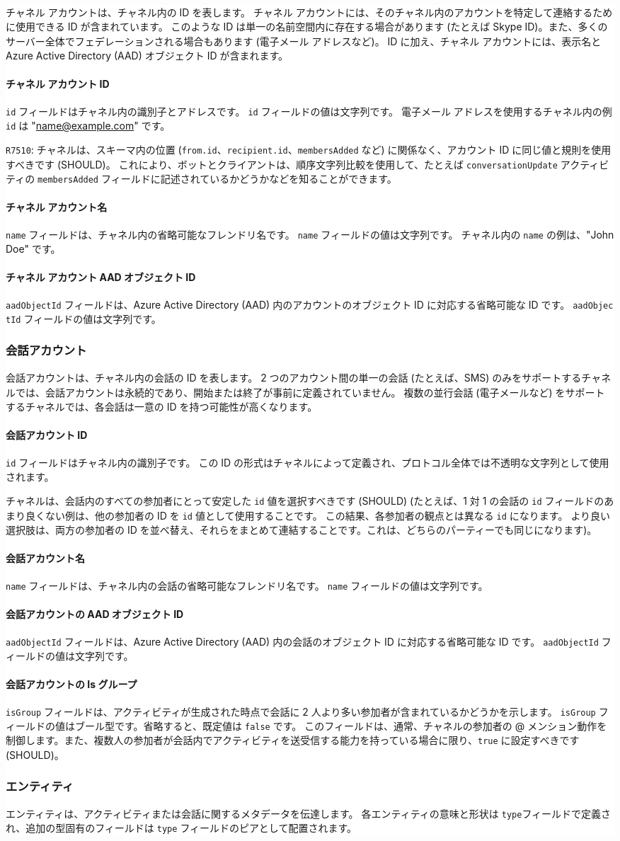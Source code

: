 チャネル アカウントは、チャネル内の ID を表します。 チャネル アカウントには、そのチャネル内のアカウントを特定して連絡するために使用できる ID が含まれています。 このような ID は単一の名前空間内に存在する場合があります (たとえば Skype ID)。また、多くのサーバー全体でフェデレーションされる場合もあります (電子メール アドレスなど)。 ID に加え、チャネル アカウントには、表示名と Azure Active Directory (AAD) オブジェクト ID が含まれます。

#### <a name="channel-account-id"></a>チャネル アカウント ID

`id` フィールドはチャネル内の識別子とアドレスです。 `id` フィールドの値は文字列です。 電子メール アドレスを使用するチャネル内の例 `id` は "name@example.com" です。

`R7510`: チャネルは、スキーマ内の位置 (`from.id`、`recipient.id`、`membersAdded` など) に関係なく、アカウント ID に同じ値と規則を使用すべきです (SHOULD)。 これにより、ボットとクライアントは、順序文字列比較を使用して、たとえば `conversationUpdate` アクティビティの `membersAdded` フィールドに記述されているかどうかなどを知ることができます。

#### <a name="channel-account-name"></a>チャネル アカウント名

`name` フィールドは、チャネル内の省略可能なフレンドリ名です。 `name` フィールドの値は文字列です。 チャネル内の `name` の例は、"John Doe" です。

#### <a name="channel-account-aad-object-id"></a>チャネル アカウント AAD オブジェクト ID

`aadObjectId` フィールドは、Azure Active Directory (AAD) 内のアカウントのオブジェクト ID に対応する省略可能な ID です。 `aadObjectId` フィールドの値は文字列です。

### <a name="conversation-account"></a>会話アカウント

会話アカウントは、チャネル内の会話の ID を表します。 2 つのアカウント間の単一の会話 (たとえば、SMS) のみをサポートするチャネルでは、会話アカウントは永続的であり、開始または終了が事前に定義されていません。 複数の並行会話 (電子メールなど) をサポートするチャネルでは、各会話は一意の ID を持つ可能性が高くなります。

#### <a name="conversation-account-id"></a>会話アカウント ID

`id` フィールドはチャネル内の識別子です。 この ID の形式はチャネルによって定義され、プロトコル全体では不透明な文字列として使用されます。

チャネルは、会話内のすべての参加者にとって安定した `id` 値を選択すべきです (SHOULD) (たとえば、1 対 1 の会話の `id` フィールドのあまり良くない例は、他の参加者の ID を `id` 値として使用することです。 この結果、各参加者の観点とは異なる `id` になります。 より良い選択肢は、両方の参加者の ID を並べ替え、それらをまとめて連結することです。これは、どちらのパーティーでも同じになります)。

#### <a name="conversation-account-name"></a>会話アカウント名

`name` フィールドは、チャネル内の会話の省略可能なフレンドリ名です。 `name` フィールドの値は文字列です。

#### <a name="conversation-account-aad-object-id"></a>会話アカウントの AAD オブジェクト ID

`aadObjectId` フィールドは、Azure Active Directory (AAD) 内の会話のオブジェクト ID に対応する省略可能な ID です。 `aadObjectId` フィールドの値は文字列です。

#### <a name="conversation-account-is-group"></a>会話アカウントの Is グループ

`isGroup` フィールドは、アクティビティが生成された時点で会話に 2 人より多い参加者が含まれているかどうかを示します。 `isGroup` フィールドの値はブール型です。省略すると、既定値は `false` です。 このフィールドは、通常、チャネルの参加者の @ メンション動作を制御します。また、複数人の参加者が会話内でアクティビティを送受信する能力を持っている場合に限り、`true` に設定すべきです (SHOULD)。

### <a name="entity"></a>エンティティ

エンティティは、アクティビティまたは会話に関するメタデータを伝達します。 各エンティティの意味と形状は `type`フィールドで定義され、追加の型固有のフィールドは `type` フィールドのピアとして配置されます。

